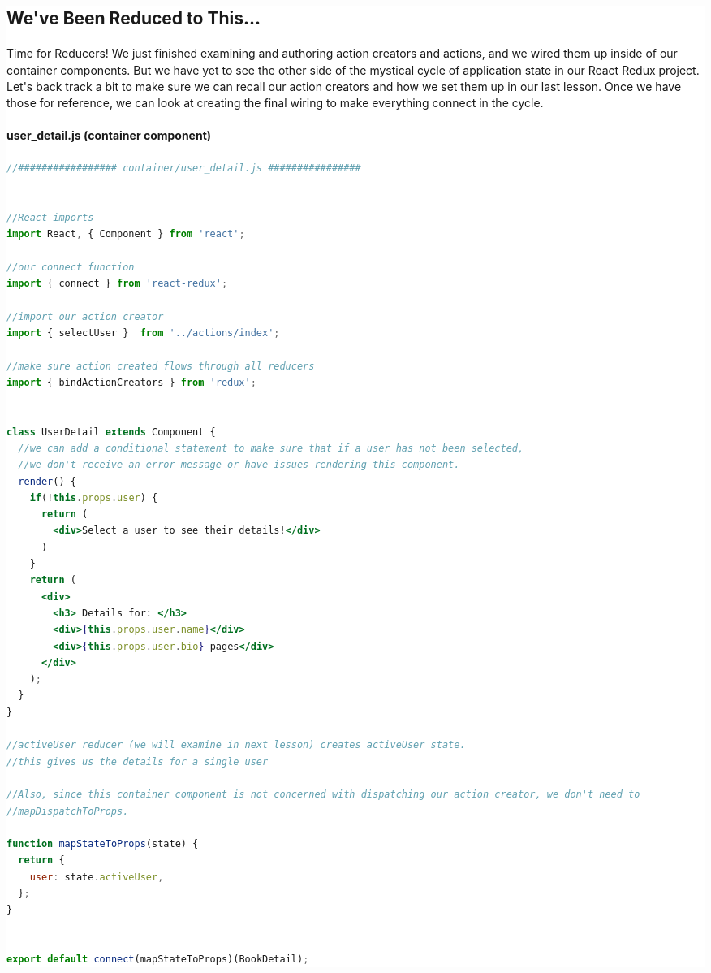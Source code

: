 ## We've Been Reduced to This...
Time for Reducers! We just finished examining and authoring action creators and actions, and we wired them up inside of our container components. But we have yet to see the other side of the mystical cycle of application state in our React Redux project. Let's back track a bit to make sure we can recall our action creators and how we set them up in our last lesson. Once we have those for reference, we can look at creating the final wiring to make everything connect in the cycle.

#### user_detail.js (container component)

```jsx
//################# container/user_detail.js ################


//React imports
import React, { Component } from 'react';

//our connect function
import { connect } from 'react-redux';

//import our action creator
import { selectUser }  from '../actions/index';

//make sure action created flows through all reducers
import { bindActionCreators } from 'redux';


class UserDetail extends Component {
  //we can add a conditional statement to make sure that if a user has not been selected,
  //we don't receive an error message or have issues rendering this component.
  render() {
    if(!this.props.user) {
      return (
        <div>Select a user to see their details!</div>
      )
    }
    return (
      <div>
        <h3> Details for: </h3>
        <div>{this.props.user.name}</div>
        <div>{this.props.user.bio} pages</div>
      </div>
    );
  }
}

//activeUser reducer (we will examine in next lesson) creates activeUser state.
//this gives us the details for a single user

//Also, since this container component is not concerned with dispatching our action creator, we don't need to
//mapDispatchToProps.

function mapStateToProps(state) {
  return {
    user: state.activeUser,
  };
}


export default connect(mapStateToProps)(BookDetail);

```
